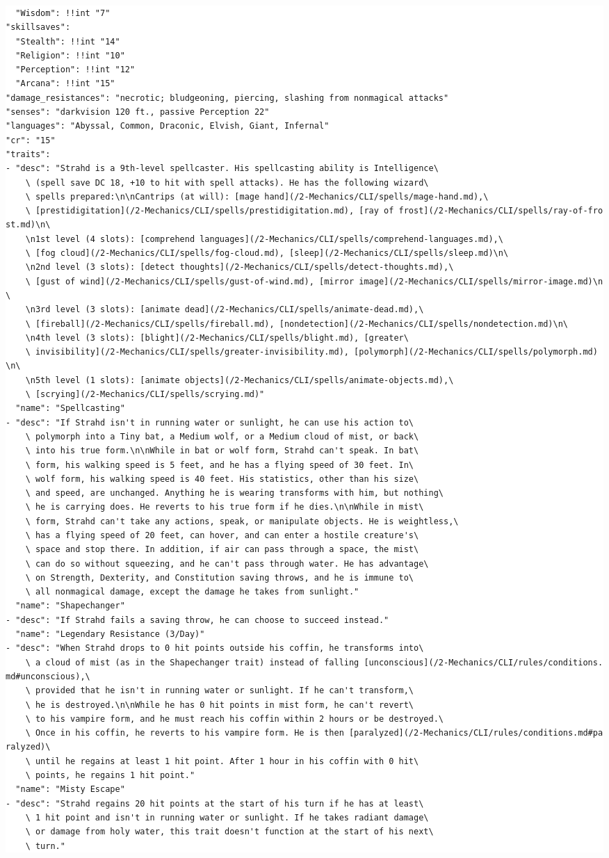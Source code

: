 ```statblock
  "Wisdom": !!int "7"
"skillsaves":
  "Stealth": !!int "14"
  "Religion": !!int "10"
  "Perception": !!int "12"
  "Arcana": !!int "15"
"damage_resistances": "necrotic; bludgeoning, piercing, slashing from nonmagical attacks"
"senses": "darkvision 120 ft., passive Perception 22"
"languages": "Abyssal, Common, Draconic, Elvish, Giant, Infernal"
"cr": "15"
"traits":
- "desc": "Strahd is a 9th-level spellcaster. His spellcasting ability is Intelligence\
    \ (spell save DC 18, +10 to hit with spell attacks). He has the following wizard\
    \ spells prepared:\n\nCantrips (at will): [mage hand](/2-Mechanics/CLI/spells/mage-hand.md),\
    \ [prestidigitation](/2-Mechanics/CLI/spells/prestidigitation.md), [ray of frost](/2-Mechanics/CLI/spells/ray-of-frost.md)\n\
    \n1st level (4 slots): [comprehend languages](/2-Mechanics/CLI/spells/comprehend-languages.md),\
    \ [fog cloud](/2-Mechanics/CLI/spells/fog-cloud.md), [sleep](/2-Mechanics/CLI/spells/sleep.md)\n\
    \n2nd level (3 slots): [detect thoughts](/2-Mechanics/CLI/spells/detect-thoughts.md),\
    \ [gust of wind](/2-Mechanics/CLI/spells/gust-of-wind.md), [mirror image](/2-Mechanics/CLI/spells/mirror-image.md)\n\
    \n3rd level (3 slots): [animate dead](/2-Mechanics/CLI/spells/animate-dead.md),\
    \ [fireball](/2-Mechanics/CLI/spells/fireball.md), [nondetection](/2-Mechanics/CLI/spells/nondetection.md)\n\
    \n4th level (3 slots): [blight](/2-Mechanics/CLI/spells/blight.md), [greater\
    \ invisibility](/2-Mechanics/CLI/spells/greater-invisibility.md), [polymorph](/2-Mechanics/CLI/spells/polymorph.md)\n\
    \n5th level (1 slots): [animate objects](/2-Mechanics/CLI/spells/animate-objects.md),\
    \ [scrying](/2-Mechanics/CLI/spells/scrying.md)"
  "name": "Spellcasting"
- "desc": "If Strahd isn't in running water or sunlight, he can use his action to\
    \ polymorph into a Tiny bat, a Medium wolf, or a Medium cloud of mist, or back\
    \ into his true form.\n\nWhile in bat or wolf form, Strahd can't speak. In bat\
    \ form, his walking speed is 5 feet, and he has a flying speed of 30 feet. In\
    \ wolf form, his walking speed is 40 feet. His statistics, other than his size\
    \ and speed, are unchanged. Anything he is wearing transforms with him, but nothing\
    \ he is carrying does. He reverts to his true form if he dies.\n\nWhile in mist\
    \ form, Strahd can't take any actions, speak, or manipulate objects. He is weightless,\
    \ has a flying speed of 20 feet, can hover, and can enter a hostile creature's\
    \ space and stop there. In addition, if air can pass through a space, the mist\
    \ can do so without squeezing, and he can't pass through water. He has advantage\
    \ on Strength, Dexterity, and Constitution saving throws, and he is immune to\
    \ all nonmagical damage, except the damage he takes from sunlight."
  "name": "Shapechanger"
- "desc": "If Strahd fails a saving throw, he can choose to succeed instead."
  "name": "Legendary Resistance (3/Day)"
- "desc": "When Strahd drops to 0 hit points outside his coffin, he transforms into\
    \ a cloud of mist (as in the Shapechanger trait) instead of falling [unconscious](/2-Mechanics/CLI/rules/conditions.md#unconscious),\
    \ provided that he isn't in running water or sunlight. If he can't transform,\
    \ he is destroyed.\n\nWhile he has 0 hit points in mist form, he can't revert\
    \ to his vampire form, and he must reach his coffin within 2 hours or be destroyed.\
    \ Once in his coffin, he reverts to his vampire form. He is then [paralyzed](/2-Mechanics/CLI/rules/conditions.md#paralyzed)\
    \ until he regains at least 1 hit point. After 1 hour in his coffin with 0 hit\
    \ points, he regains 1 hit point."
  "name": "Misty Escape"
- "desc": "Strahd regains 20 hit points at the start of his turn if he has at least\
    \ 1 hit point and isn't in running water or sunlight. If he takes radiant damage\
    \ or damage from holy water, this trait doesn't function at the start of his next\
    \ turn."
```